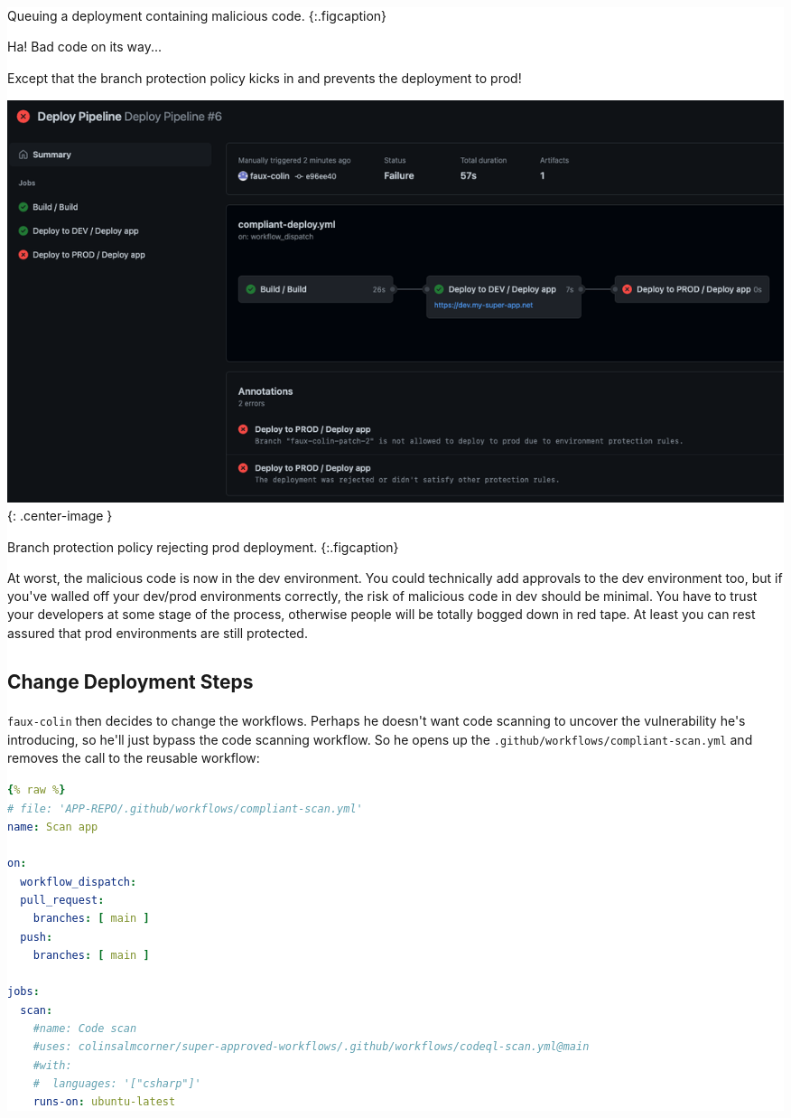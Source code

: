 Queuing a deployment containing malicious code.
{:.figcaption}

Ha! Bad code on its way...

Except that the branch protection policy kicks in and prevents the deployment to prod!

![Branch protection policy rejecting prod deployment](/assets/images/2021/11/compliance-reusable/no-prod-deploy.png){: .center-image }

Branch protection policy rejecting prod deployment.
{:.figcaption}

At worst, the malicious code is now in the dev environment. You could technically add approvals to the dev environment too, but if you've walled off your dev/prod environments correctly, the risk of malicious code in dev should be minimal. You have to trust your developers at some stage of the process, otherwise people will be totally bogged down in red tape. At least you can rest assured that prod environments are still protected.

## Change Deployment Steps

`faux-colin` then decides to change the workflows. Perhaps he doesn't want code scanning to uncover the vulnerability he's introducing, so he'll just bypass the code scanning workflow. So he opens up the `.github/workflows/compliant-scan.yml` and removes the call to the reusable workflow:

~~~yml
{% raw %}
# file: 'APP-REPO/.github/workflows/compliant-scan.yml'
name: Scan app

on:
  workflow_dispatch:
  pull_request:
    branches: [ main ]
  push:
    branches: [ main ]

jobs:
  scan:
    #name: Code scan
    #uses: colinsalmcorner/super-approved-workflows/.github/workflows/codeql-scan.yml@main
    #with:
    #  languages: '["csharp"]'
    runs-on: ubuntu-latest
~~~